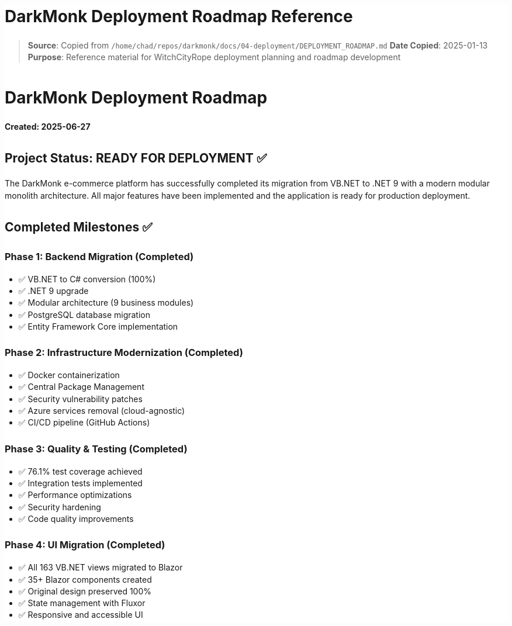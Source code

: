 # DarkMonk Deployment Roadmap Reference





> **Source**: Copied from `/home/chad/repos/darkmonk/docs/04-deployment/DEPLOYMENT_ROADMAP.md`
> **Date Copied**: 2025-01-13
> **Purpose**: Reference material for WitchCityRope deployment planning and roadmap development

# DarkMonk Deployment Roadmap

**Created: 2025-06-27**

## Project Status: READY FOR DEPLOYMENT ✅

The DarkMonk e-commerce platform has successfully completed its migration from VB.NET to .NET 9 with a modern modular monolith architecture. All major features have been implemented and the application is ready for production deployment.

## Completed Milestones ✅

### Phase 1: Backend Migration (Completed)
- ✅ VB.NET to C# conversion (100%)
- ✅ .NET 9 upgrade
- ✅ Modular architecture (9 business modules)
- ✅ PostgreSQL database migration
- ✅ Entity Framework Core implementation

### Phase 2: Infrastructure Modernization (Completed)
- ✅ Docker containerization
- ✅ Central Package Management
- ✅ Security vulnerability patches
- ✅ Azure services removal (cloud-agnostic)
- ✅ CI/CD pipeline (GitHub Actions)

### Phase 3: Quality & Testing (Completed)
- ✅ 76.1% test coverage achieved
- ✅ Integration tests implemented
- ✅ Performance optimizations
- ✅ Security hardening
- ✅ Code quality improvements

### Phase 4: UI Migration (Completed)
- ✅ All 163 VB.NET views migrated to Blazor
- ✅ 35+ Blazor components created
- ✅ Original design preserved 100%
- ✅ State management with Fluxor
- ✅ Responsive and accessible UI
